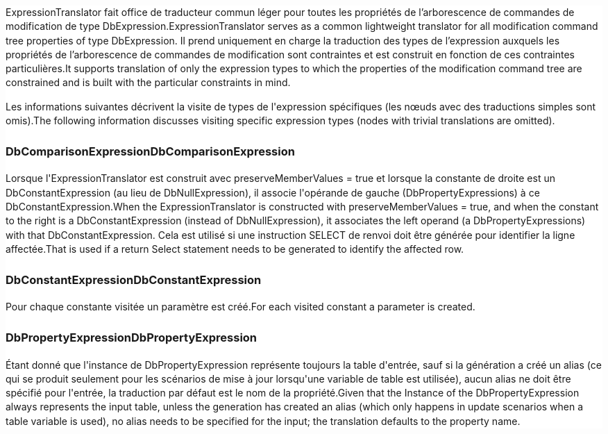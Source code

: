 <span data-ttu-id="bd431-156">ExpressionTranslator fait office de traducteur commun léger pour toutes les propriétés de l’arborescence de commandes de modification de type DbExpression.</span><span class="sxs-lookup"><span data-stu-id="bd431-156">ExpressionTranslator serves as a common lightweight translator for all modification command tree properties of type DbExpression.</span></span> <span data-ttu-id="bd431-157">Il prend uniquement en charge la traduction des types de l’expression auxquels les propriétés de l’arborescence de commandes de modification sont contraintes et est construit en fonction de ces contraintes particulières.</span><span class="sxs-lookup"><span data-stu-id="bd431-157">It supports translation of only the expression types to which the properties of the modification command tree are constrained and is built with the particular constraints in mind.</span></span>

<span data-ttu-id="bd431-158">Les informations suivantes décrivent la visite de types de l'expression spécifiques (les nœuds avec des traductions simples sont omis).</span><span class="sxs-lookup"><span data-stu-id="bd431-158">The following information discusses visiting specific expression types (nodes with trivial translations are omitted).</span></span>

### <a name="dbcomparisonexpression"></a><span data-ttu-id="bd431-159">DbComparisonExpression</span><span class="sxs-lookup"><span data-stu-id="bd431-159">DbComparisonExpression</span></span>

<span data-ttu-id="bd431-160">Lorsque l'ExpressionTranslator est construit avec preserveMemberValues = true et lorsque la constante de droite est un DbConstantExpression (au lieu de DbNullExpression), il associe l'opérande de gauche (DbPropertyExpressions) à ce DbConstantExpression.</span><span class="sxs-lookup"><span data-stu-id="bd431-160">When the ExpressionTranslator is constructed with preserveMemberValues = true, and when the constant to the right is a DbConstantExpression (instead of DbNullExpression), it associates the left operand (a DbPropertyExpressions) with that DbConstantExpression.</span></span> <span data-ttu-id="bd431-161">Cela est utilisé si une instruction SELECT de renvoi doit être générée pour identifier la ligne affectée.</span><span class="sxs-lookup"><span data-stu-id="bd431-161">That is used if a return Select statement needs to be generated to identify the affected row.</span></span>

### <a name="dbconstantexpression"></a><span data-ttu-id="bd431-162">DbConstantExpression</span><span class="sxs-lookup"><span data-stu-id="bd431-162">DbConstantExpression</span></span>

<span data-ttu-id="bd431-163">Pour chaque constante visitée un paramètre est créé.</span><span class="sxs-lookup"><span data-stu-id="bd431-163">For each visited constant a parameter is created.</span></span>

### <a name="dbpropertyexpression"></a><span data-ttu-id="bd431-164">DbPropertyExpression</span><span class="sxs-lookup"><span data-stu-id="bd431-164">DbPropertyExpression</span></span>

<span data-ttu-id="bd431-165">Étant donné que l'instance de DbPropertyExpression représente toujours la table d'entrée, sauf si la génération a créé un alias (ce qui se produit seulement pour les scénarios de mise à jour lorsqu'une variable de table est utilisée), aucun alias ne doit être spécifié pour l'entrée, la traduction par défaut est le nom de la propriété.</span><span class="sxs-lookup"><span data-stu-id="bd431-165">Given that the Instance of the DbPropertyExpression always represents the input table, unless the generation has created an alias (which only happens in update scenarios when a table variable is used), no alias needs to be specified for the input; the translation defaults to the property name.</span></span>
